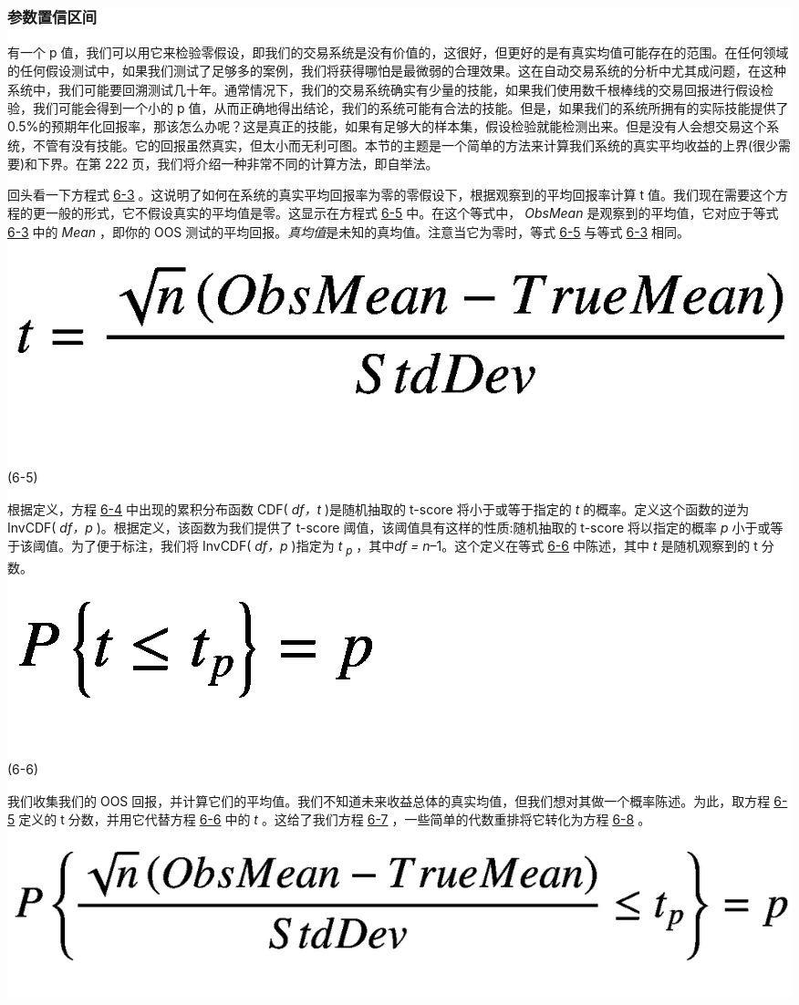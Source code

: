### 参数置信区间

有一个 p 值，我们可以用它来检验零假设，即我们的交易系统是没有价值的，这很好，但更好的是有真实均值可能存在的范围。在任何领域的任何假设测试中，如果我们测试了足够多的案例，我们将获得哪怕是最微弱的合理效果。这在自动交易系统的分析中尤其成问题，在这种系统中，我们可能要回溯测试几十年。通常情况下，我们的交易系统确实有少量的技能，如果我们使用数千根棒线的交易回报进行假设检验，我们可能会得到一个小的 p 值，从而正确地得出结论，我们的系统可能有合法的技能。但是，如果我们的系统所拥有的实际技能提供了 0.5%的预期年化回报率，那该怎么办呢？这是真正的技能，如果有足够大的样本集，假设检验就能检测出来。但是没有人会想交易这个系统，不管有没有技能。它的回报虽然真实，但太小而无利可图。本节的主题是一个简单的方法来计算我们系统的真实平均收益的上界(很少需要)和下界。在第 222 页，我们将介绍一种非常不同的计算方法，即自举法。

回头看一下方程式 [6-3](#Equ3) 。这说明了如何在系统的真实平均回报率为零的零假设下，根据观察到的平均回报率计算 t 值。我们现在需要这个方程的更一般的形式，它不假设真实的平均值是零。这显示在方程式 [6-5](#Equ5) 中。在这个等式中， *ObsMean* 是观察到的平均值，它对应于等式 [6-3](#Equ3) 中的 *Mean* ，即你的 OOS 测试的平均回报。*真均值*是未知的真均值。注意当它为零时，等式 [6-5](#Equ5) 与等式 [6-3](#Equ3) 相同。

![$$ t=\frac{\sqrt{n}\left( ObsMean- TrueMean\right)}{StdDev} $$](img/474239_1_En_6_Chapter_TeX_Equ5.png)

(6-5)

根据定义，方程 [6-4](#Equ4) 中出现的累积分布函数 CDF( *df，t* )是随机抽取的 t-score 将小于或等于指定的 *t* 的概率。定义这个函数的逆为 InvCDF( *df，p* )。根据定义，该函数为我们提供了 t-score 阈值，该阈值具有这样的性质:随机抽取的 t-score 将以指定的概率 *p* 小于或等于该阈值。为了便于标注，我们将 InvCDF( *df，p* )指定为 *t* <sub>*p*</sub> ，其中*df = n*–1。这个定义在等式 [6-6](#Equ6) 中陈述，其中 *t* 是随机观察到的 t 分数。

![$$ P\left\{t\le {t}_p\right\}=p $$](img/474239_1_En_6_Chapter_TeX_Equ6.png)

(6-6)

我们收集我们的 OOS 回报，并计算它们的平均值。我们不知道未来收益总体的真实均值，但我们想对其做一个概率陈述。为此，取方程 [6-5](#Equ5) 定义的 t 分数，并用它代替方程 [6-6](#Equ6) 中的 *t* 。这给了我们方程 [6-7](#Equ7) ，一些简单的代数重排将它转化为方程 [6-8](#Equ8) 。

![$$ P\left\{\frac{\sqrt{n}\left( ObsMean- TrueMean\right)}{StdDev}\le {t}_p\right\}=p $$](img/474239_1_En_6_Chapter_TeX_Equ7.png)
